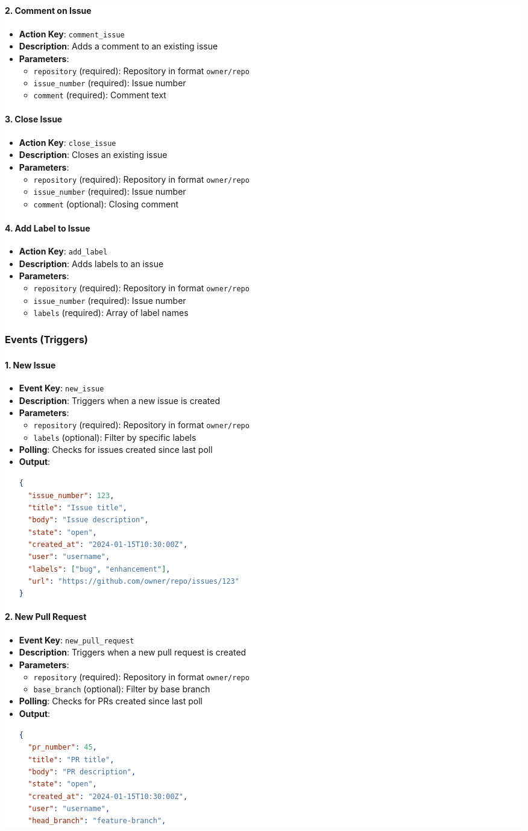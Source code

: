 #### 2. Comment on Issue
- **Action Key**: `comment_issue`
- **Description**: Adds a comment to an existing issue
- **Parameters**:
  - `repository` (required): Repository in format `owner/repo`
  - `issue_number` (required): Issue number
  - `comment` (required): Comment text

#### 3. Close Issue
- **Action Key**: `close_issue`
- **Description**: Closes an existing issue
- **Parameters**:
  - `repository` (required): Repository in format `owner/repo`
  - `issue_number` (required): Issue number
  - `comment` (optional): Closing comment

#### 4. Add Label to Issue
- **Action Key**: `add_label`
- **Description**: Adds labels to an issue
- **Parameters**:
  - `repository` (required): Repository in format `owner/repo`
  - `issue_number` (required): Issue number
  - `labels` (required): Array of label names

### Events (Triggers)

#### 1. New Issue
- **Event Key**: `new_issue`
- **Description**: Triggers when a new issue is created
- **Parameters**:
  - `repository` (required): Repository in format `owner/repo`
  - `labels` (optional): Filter by specific labels
- **Polling**: Checks for issues created since last poll
- **Output**:
  ```json
  {
    "issue_number": 123,
    "title": "Issue title",
    "body": "Issue description",
    "state": "open",
    "created_at": "2024-01-15T10:30:00Z",
    "user": "username",
    "labels": ["bug", "enhancement"],
    "url": "https://github.com/owner/repo/issues/123"
  }
  ```

#### 2. New Pull Request
- **Event Key**: `new_pull_request`
- **Description**: Triggers when a new pull request is created
- **Parameters**:
  - `repository` (required): Repository in format `owner/repo`
  - `base_branch` (optional): Filter by base branch
- **Polling**: Checks for PRs created since last poll
- **Output**:
  ```json
  {
    "pr_number": 45,
    "title": "PR title",
    "body": "PR description",
    "state": "open",
    "created_at": "2024-01-15T10:30:00Z",
    "user": "username",
    "head_branch": "feature-branch",
  ```